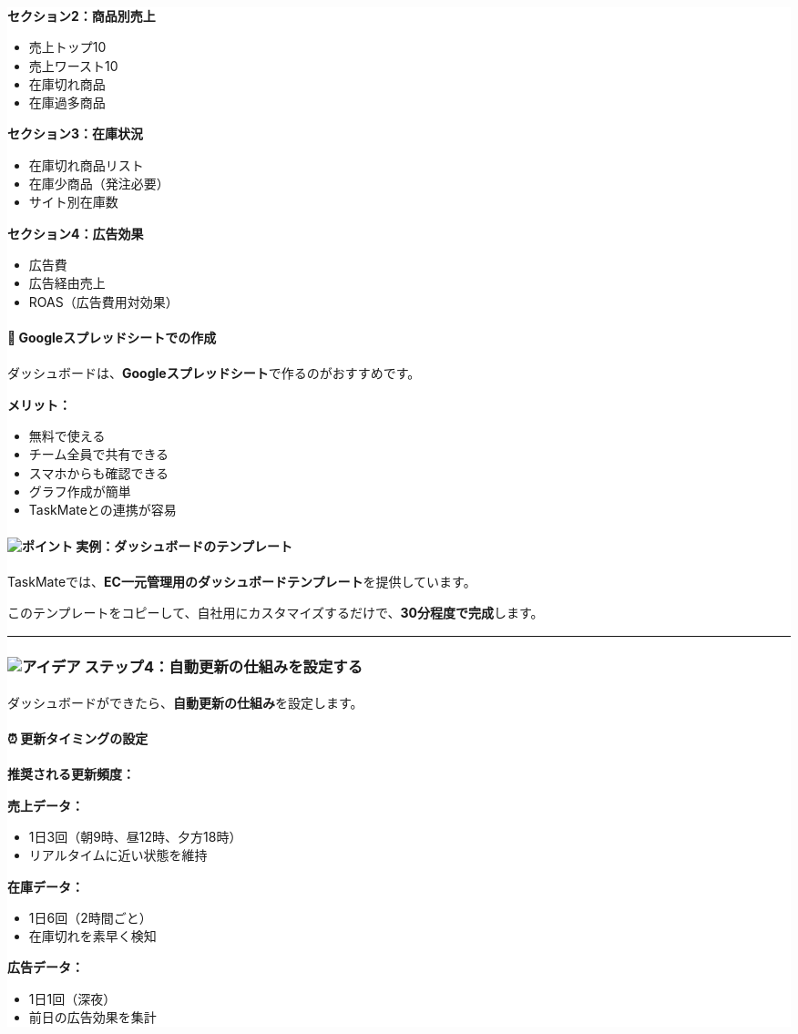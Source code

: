 **セクション2：商品別売上**
- 売上トップ10
- 売上ワースト10
- 在庫切れ商品
- 在庫過多商品

**セクション3：在庫状況**
- 在庫切れ商品リスト
- 在庫少商品（発注必要）
- サイト別在庫数

**セクション4：広告効果**
- 広告費
- 広告経由売上
- ROAS（広告費用対効果）

#### 🎨 Googleスプレッドシートでの作成

ダッシュボードは、**Googleスプレッドシート**で作るのがおすすめです。

**メリット：**
- 無料で使える
- チーム全員で共有できる
- スマホからも確認できる
- グラフ作成が簡単
- TaskMateとの連携が容易

#### <img src="/icons/pin.svg" alt="ポイント" class="inline-icon" width="20" height="20" /> 実例：ダッシュボードのテンプレート

TaskMateでは、**EC一元管理用のダッシュボードテンプレート**を提供しています。

このテンプレートをコピーして、自社用にカスタマイズするだけで、**30分程度で完成**します。

---

### <span class="text-teal"><img src="/icons/lightbulb.svg" alt="アイデア" class="inline-icon" width="20" height="20" /> ステップ4：自動更新の仕組みを設定する</span>

ダッシュボードができたら、**自動更新の仕組み**を設定します。

#### ⏰ 更新タイミングの設定

**推奨される更新頻度：**

**売上データ：**
- 1日3回（朝9時、昼12時、夕方18時）
- リアルタイムに近い状態を維持

**在庫データ：**
- 1日6回（2時間ごと）
- 在庫切れを素早く検知

**広告データ：**
- 1日1回（深夜）
- 前日の広告効果を集計
